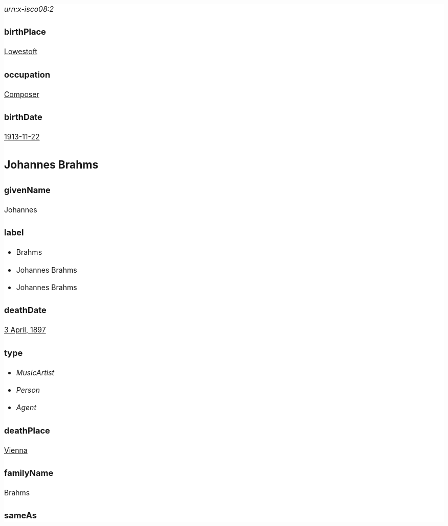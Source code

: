 
*urn:x-isco08:2*

### birthPlace


[Lowestoft](#Lowestoft)

### occupation


[Composer](#Composer)

### birthDate


[1913-11-22](#1913-11-22)

## Johannes Brahms

### givenName


Johannes

### label

 - Brahms

 - Johannes Brahms

 - Johannes Brahms

### deathDate


[3 April, 1897](#3-April-1897)

### type

 - *MusicArtist*

 - *Person*

 - *Agent*

### deathPlace


[Vienna](#Vienna)

### familyName


Brahms

### sameAs
